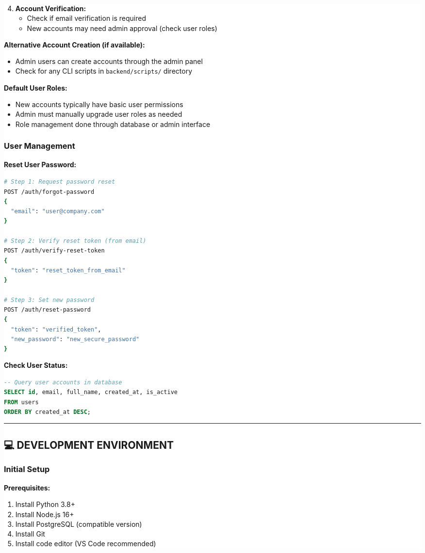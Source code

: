 4. **Account Verification:**
   - Check if email verification is required
   - New accounts may need admin approval (check user roles)

**Alternative Account Creation (if available):**
- Admin users can create accounts through the admin panel
- Check for any CLI scripts in `backend/scripts/` directory

**Default User Roles:**
- New accounts typically have basic user permissions
- Admin must manually upgrade user roles as needed
- Role management done through database or admin interface

### **User Management**

**Reset User Password:**
```bash
# Step 1: Request password reset
POST /auth/forgot-password
{
  "email": "user@company.com"
}

# Step 2: Verify reset token (from email)
POST /auth/verify-reset-token
{
  "token": "reset_token_from_email"
}

# Step 3: Set new password
POST /auth/reset-password
{
  "token": "verified_token",
  "new_password": "new_secure_password"
}
```

**Check User Status:**
```sql
-- Query user accounts in database
SELECT id, email, full_name, created_at, is_active 
FROM users 
ORDER BY created_at DESC;
```

---

## 💻 DEVELOPMENT ENVIRONMENT

### **Initial Setup**

**Prerequisites:**
1. Install Python 3.8+
2. Install Node.js 16+
3. Install PostgreSQL (compatible version)
4. Install Git
5. Install code editor (VS Code recommended)
